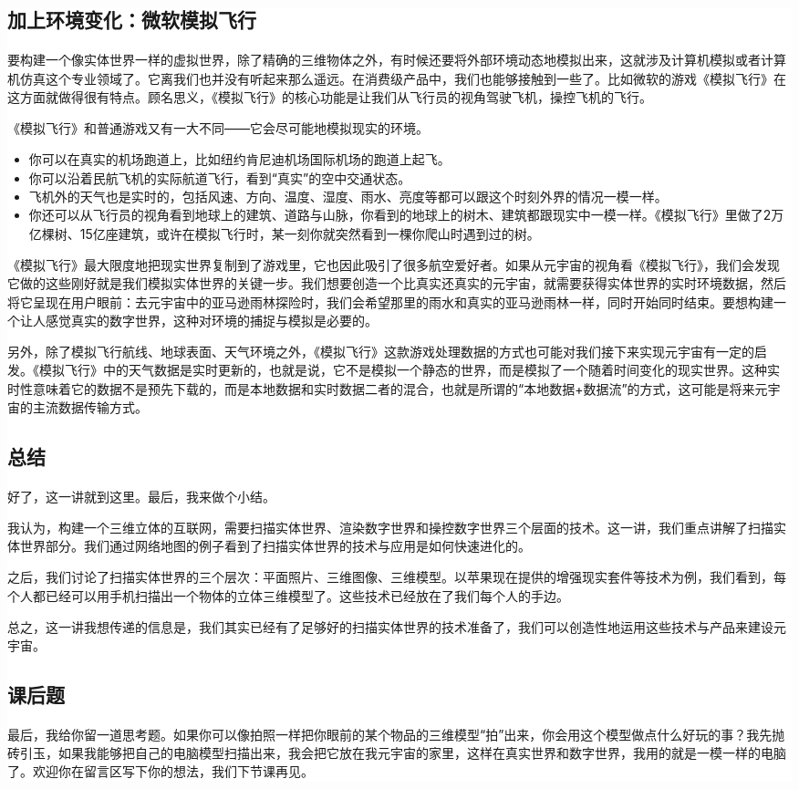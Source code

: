## 加上环境变化：微软模拟飞行

要构建一个像实体世界一样的虚拟世界，除了精确的三维物体之外，有时候还要将外部环境动态地模拟出来，这就涉及计算机模拟或者计算机仿真这个专业领域了。它离我们也并没有听起来那么遥远。在消费级产品中，我们也能够接触到一些了。比如微软的游戏《模拟飞行》在这方面就做得很有特点。顾名思义，《模拟飞行》的核心功能是让我们从飞行员的视角驾驶飞机，操控飞机的飞行。

《模拟飞行》和普通游戏又有一大不同——它会尽可能地模拟现实的环境。

*   你可以在真实的机场跑道上，比如纽约肯尼迪机场国际机场的跑道上起飞。
*   你可以沿着民航飞机的实际航道飞行，看到“真实”的空中交通状态。
*   飞机外的天气也是实时的，包括风速、方向、温度、湿度、雨水、亮度等都可以跟这个时刻外界的情况一模一样。
*   你还可以从飞行员的视角看到地球上的建筑、道路与山脉，你看到的地球上的树木、建筑都跟现实中一模一样。《模拟飞行》里做了2万亿棵树、15亿座建筑，或许在模拟飞行时，某一刻你就突然看到一棵你爬山时遇到过的树。

《模拟飞行》最大限度地把现实世界复制到了游戏里，它也因此吸引了很多航空爱好者。如果从元宇宙的视角看《模拟飞行》，我们会发现它做的这些刚好就是我们模拟实体世界的关键一步。我们想要创造一个比真实还真实的元宇宙，就需要获得实体世界的实时环境数据，然后将它呈现在用户眼前：去元宇宙中的亚马逊雨林探险时，我们会希望那里的雨水和真实的亚马逊雨林一样，同时开始同时结束。要想构建一个让人感觉真实的数字世界，这种对环境的捕捉与模拟是必要的。

另外，除了模拟飞行航线、地球表面、天气环境之外，《模拟飞行》这款游戏处理数据的方式也可能对我们接下来实现元宇宙有一定的启发。《模拟飞行》中的天气数据是实时更新的，也就是说，它不是模拟一个静态的世界，而是模拟了一个随着时间变化的现实世界。这种实时性意味着它的数据不是预先下载的，而是本地数据和实时数据二者的混合，也就是所谓的“本地数据+数据流”的方式，这可能是将来元宇宙的主流数据传输方式。

## 总结

好了，这一讲就到这里。最后，我来做个小结。

我认为，构建一个三维立体的互联网，需要扫描实体世界、渲染数字世界和操控数字世界三个层面的技术。这一讲，我们重点讲解了扫描实体世界部分。我们通过网络地图的例子看到了扫描实体世界的技术与应用是如何快速进化的。

之后，我们讨论了扫描实体世界的三个层次：平面照片、三维图像、三维模型。以苹果现在提供的增强现实套件等技术为例，我们看到，每个人都已经可以用手机扫描出一个物体的立体三维模型了。这些技术已经放在了我们每个人的手边。

总之，这一讲我想传递的信息是，我们其实已经有了足够好的扫描实体世界的技术准备了，我们可以创造性地运用这些技术与产品来建设元宇宙。

## 课后题

最后，我给你留一道思考题。如果你可以像拍照一样把你眼前的某个物品的三维模型“拍”出来，你会用这个模型做点什么好玩的事？我先抛砖引玉，如果我能够把自己的电脑模型扫描出来，我会把它放在我元宇宙的家里，这样在真实世界和数字世界，我用的就是一模一样的电脑了。欢迎你在留言区写下你的想法，我们下节课再见。
    